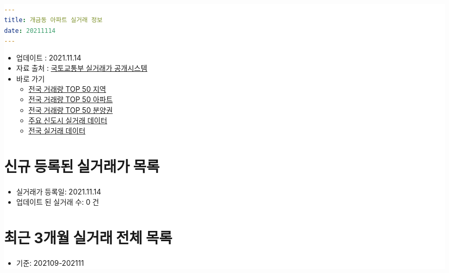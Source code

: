 ```yaml
---
title: 개금동 아파트 실거래 정보
date: 20211114
---
```


* 업데이트 : 2021.11.14
* 자료 출처 : [국토교통부 실거래가 공개시스템](http://rt.molit.go.kr)
* 바로 가기
    * [전국 거래량 TOP 50 지역](https://apt-info.github.io/apt-trade-info/tr)
    * [전국 거래량 TOP 50 아파트](https://apt-info.github.io/apt-trade-info/ta)
    * [전국 거래량 TOP 50 분양권](https://apt-info.github.io/apt-trade-info/tb)
    * [주요 신도시 실거래 데이터](https://apt-info.github.io/apt-trade-info/newtown)
    * [전국 실거래 데이터](https://apt-info.github.io/apt-trade-info/all)



<script async src="https://pagead2.googlesyndication.com/pagead/js/adsbygoogle.js"></script>

<ins class="adsbygoogle"
     style="display:block"
     data-ad-client="ca-pub-1142216861245946"
     data-ad-slot="4805727019"
     data-ad-format="auto"
     data-full-width-responsive="true"></ins>
<script>
     (adsbygoogle = window.adsbygoogle || []).push({});
</script>


# 신규 등록된 실거래가 목록

* 실거래가 등록일: 2021.11.14
* 업데이트 된 실거래 수: 0 건




<script async src="https://pagead2.googlesyndication.com/pagead/js/adsbygoogle.js"></script>

<ins class="adsbygoogle"
     style="display:block"
     data-ad-client="ca-pub-1142216861245946"
     data-ad-slot="4805727019"
     data-ad-format="auto"
     data-full-width-responsive="true"></ins>
<script>
     (adsbygoogle = window.adsbygoogle || []).push({});
</script>


# 최근 3개월 실거래 전체 목록
* 기준: 202109-202111
